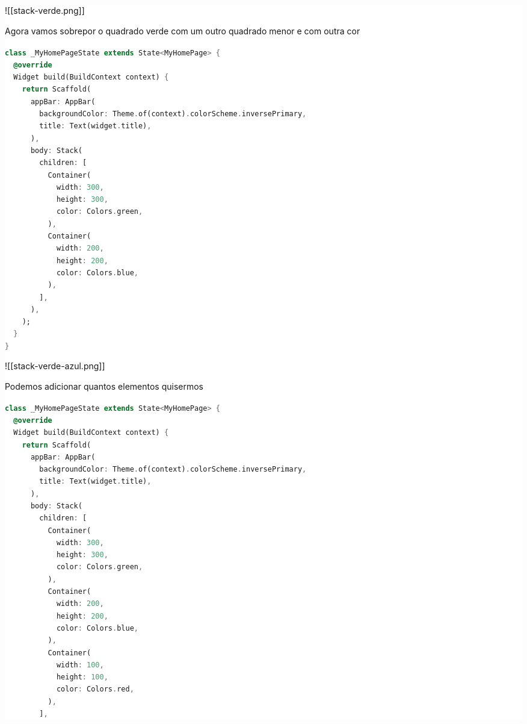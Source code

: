 

![[stack-verde.png]]

Agora vamos sobrepor o quadrado verde com um outro quadrado menor e com 
outra cor

``` dart 
class _MyHomePageState extends State<MyHomePage> {
  @override
  Widget build(BuildContext context) {
    return Scaffold(
      appBar: AppBar(
        backgroundColor: Theme.of(context).colorScheme.inversePrimary,
        title: Text(widget.title),
      ),
      body: Stack(
        children: [
          Container(
            width: 300,
            height: 300,
            color: Colors.green,
          ),
          Container(
            width: 200,
            height: 200,
            color: Colors.blue,
          ),
        ],
      ),
    );
  }
}
```


![[stack-verde-azul.png]]

Podemos adicionar quantos elementos quisermos

``` dart 
class _MyHomePageState extends State<MyHomePage> {
  @override
  Widget build(BuildContext context) {
    return Scaffold(
      appBar: AppBar(
        backgroundColor: Theme.of(context).colorScheme.inversePrimary,
        title: Text(widget.title),
      ),
      body: Stack(
        children: [
          Container(
            width: 300,
            height: 300,
            color: Colors.green,
          ),
          Container(
            width: 200,
            height: 200,
            color: Colors.blue,
          ),
          Container(
            width: 100,
            height: 100,
            color: Colors.red,
          ),
        ],
```